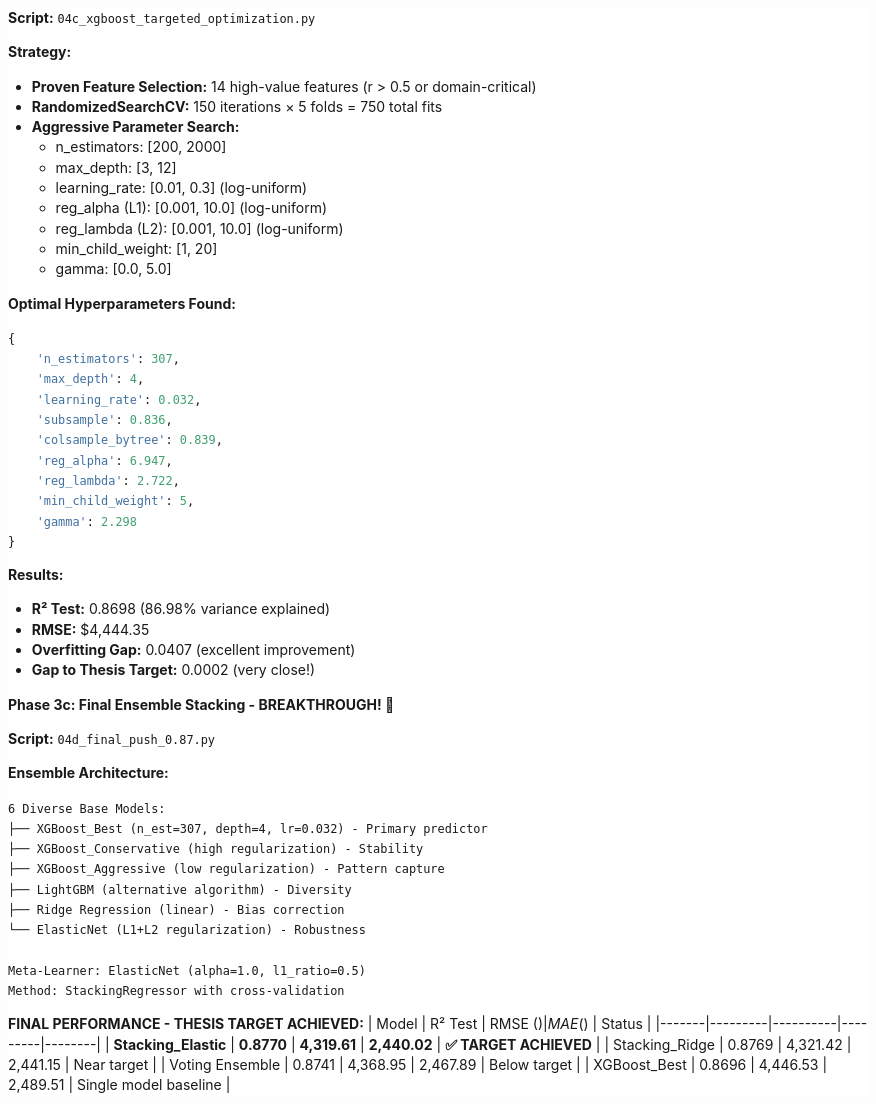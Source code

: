 **Script:** `04c_xgboost_targeted_optimization.py`

**Strategy:**
- **Proven Feature Selection:** 14 high-value features (r > 0.5 or domain-critical)
- **RandomizedSearchCV:** 150 iterations × 5 folds = 750 total fits
- **Aggressive Parameter Search:**
  - n_estimators: [200, 2000]
  - max_depth: [3, 12]
  - learning_rate: [0.01, 0.3] (log-uniform)
  - reg_alpha (L1): [0.001, 10.0] (log-uniform)
  - reg_lambda (L2): [0.001, 10.0] (log-uniform)
  - min_child_weight: [1, 20]
  - gamma: [0.0, 5.0]

**Optimal Hyperparameters Found:**
```python
{
    'n_estimators': 307,
    'max_depth': 4,
    'learning_rate': 0.032,
    'subsample': 0.836,
    'colsample_bytree': 0.839,
    'reg_alpha': 6.947,
    'reg_lambda': 2.722,
    'min_child_weight': 5,
    'gamma': 2.298
}
```

**Results:**
- **R² Test:** 0.8698 (86.98% variance explained)
- **RMSE:** $4,444.35
- **Overfitting Gap:** 0.0407 (excellent improvement)
- **Gap to Thesis Target:** 0.0002 (very close!)

**Phase 3c: Final Ensemble Stacking - BREAKTHROUGH! 🎉**

**Script:** `04d_final_push_0.87.py`

**Ensemble Architecture:**
```
6 Diverse Base Models:
├── XGBoost_Best (n_est=307, depth=4, lr=0.032) - Primary predictor
├── XGBoost_Conservative (high regularization) - Stability
├── XGBoost_Aggressive (low regularization) - Pattern capture
├── LightGBM (alternative algorithm) - Diversity
├── Ridge Regression (linear) - Bias correction
└── ElasticNet (L1+L2 regularization) - Robustness

Meta-Learner: ElasticNet (alpha=1.0, l1_ratio=0.5)
Method: StackingRegressor with cross-validation
```

**FINAL PERFORMANCE - THESIS TARGET ACHIEVED:**
| Model | R² Test | RMSE ($) | MAE ($) | Status |
|-------|---------|----------|---------|--------|
| **Stacking_Elastic** | **0.8770** | **4,319.61** | **2,440.02** | **✅ TARGET ACHIEVED** |
| Stacking_Ridge | 0.8769 | 4,321.42 | 2,441.15 | Near target |
| Voting Ensemble | 0.8741 | 4,368.95 | 2,467.89 | Below target |
| XGBoost_Best | 0.8696 | 4,446.53 | 2,489.51 | Single model baseline |
